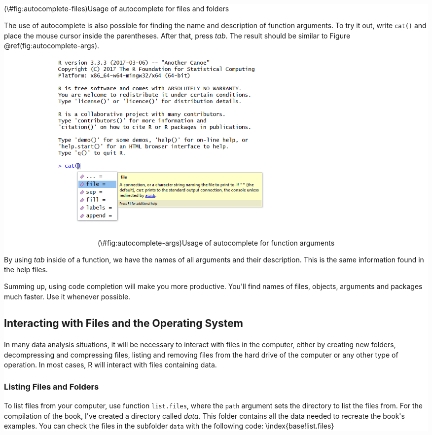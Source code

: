 <p class="caption">(\#fig:autocomplete-files)Usage of autocomplete for files and folders</p>
</div>

The use of autocomplete is also possible for finding the name and description of function arguments. To try it out, write `cat()` and place the mouse cursor inside the parentheses. After that, press _tab_. The result should be similar to Figure \@ref(fig:autocomplete-args).

<div class="figure" style="text-align: center">
<img src="figs/autocomplete_args.png" alt="Usage of autocomplete for function arguments" width="75%" />
<p class="caption">(\#fig:autocomplete-args)Usage of autocomplete for function arguments</p>
</div>

By using _tab_ inside of a function, we have the names of all arguments and their description. This is the same information found in the help files. 

Summing up, using code completion will make you more productive. You'll find names of files, objects, arguments and packages much faster. Use it whenever possible.


## Interacting with Files and the Operating System

In many data analysis situations, it will be necessary to interact with files in the computer, either by creating new folders, decompressing and compressing files, listing and removing files from the hard drive of the computer or any other type of operation. In most cases, R will interact with files containing data.


### Listing Files and Folders

To list files from your computer, use function `list.files`, where the `path` argument sets the directory to list the files from. For the compilation of the book, I've created a directory called _data_. This folder contains all the data needed to recreate the book's examples. You can check the files in the subfolder `data` with the following code: \index{base!list.files} 
